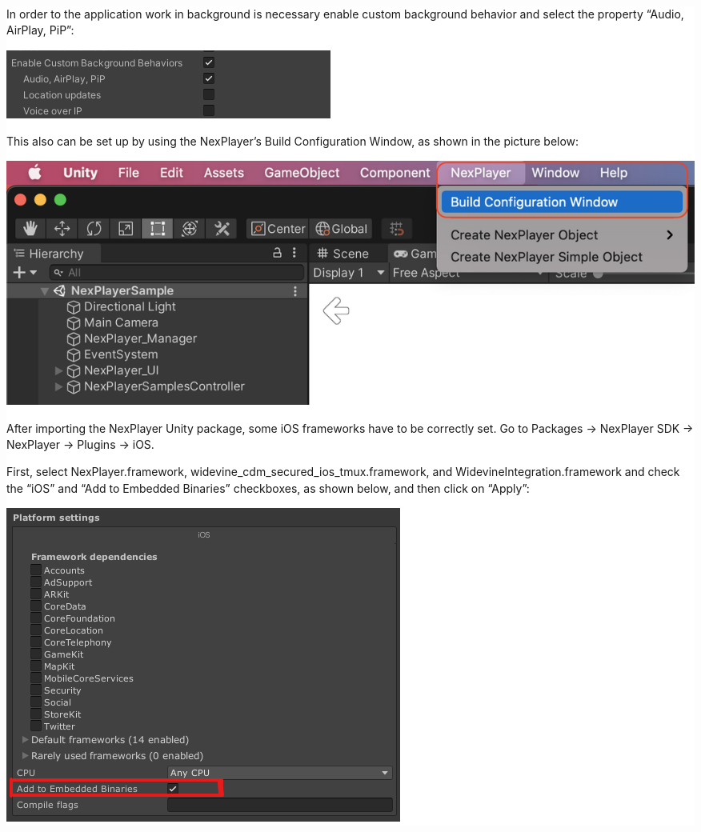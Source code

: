 In order to the application work in background is necessary enable custom background behavior and select the property “Audio, AirPlay, PiP”:

![](images/image71.png)

This also can be set up by using the NexPlayer’s Build Configuration Window, as shown in the picture below:

![](images/image10.png)  

After importing the NexPlayer Unity package, some iOS frameworks have to be correctly set. Go to Packages → NexPlayer SDK → NexPlayer → Plugins → iOS.

First, select NexPlayer.framework, widevine\_cdm\_secured\_ios\_tmux.framework, and WidevineIntegration.framework and check the “iOS” and “Add to Embedded Binaries” checkboxes, as shown below, and then click on “Apply”:

![](images/image13.png)  
